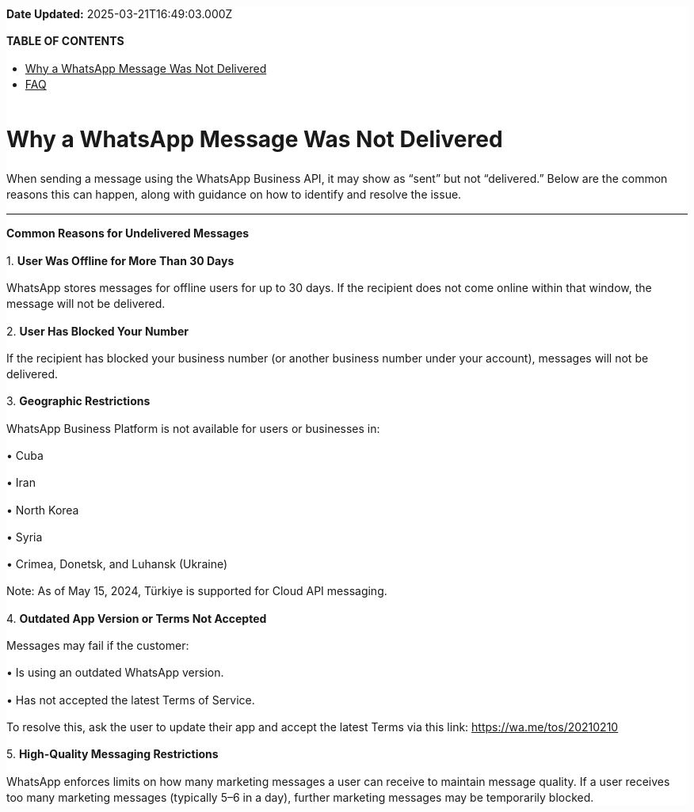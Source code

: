 **Date Updated:** 2025-03-21T16:49:03.000Z

**TABLE OF CONTENTS**

* [Why a WhatsApp Message Was Not Delivered](#Why-a-WhatsApp-Message-Was-Not-Delivered)
* [FAQ](#FAQ)

  
# **Why a WhatsApp Message Was Not Delivered**

  
When sending a message using the WhatsApp Business API, it may show as “sent” but not “delivered.” Below are the common reasons this can happen, along with guidance on how to identify and resolve the issue.

---

**Common Reasons for Undelivered Messages**

  
 1\. **User Was Offline for More Than 30 Days**

WhatsApp stores messages for offline users for up to 30 days. If the recipient does not come online within that window, the message will not be delivered.

 2\. **User Has Blocked Your Number**

If the recipient has blocked your business number (or another business number under your account), messages will not be delivered.

 3\. **Geographic Restrictions**

WhatsApp Business Platform is not available for users or businesses in:

 • Cuba

 • Iran

 • North Korea

 • Syria

 • Crimea, Donetsk, and Luhansk (Ukraine)

Note: As of May 15, 2024, Türkiye is supported for Cloud API messaging.

 4\. **Outdated App Version or Terms Not Accepted**

Messages may fail if the customer:

 • Is using an outdated WhatsApp version.

 • Has not accepted the latest Terms of Service.

To resolve this, ask the user to update their app and accept the latest Terms via this link: <https://wa.me/tos/20210210>

 5\. **High-Quality Messaging Restrictions**

WhatsApp enforces limits on how many marketing messages a user can receive to maintain message quality. If a user receives too many marketing messages (typically 5–6 in a day), further marketing messages may be temporarily blocked.
